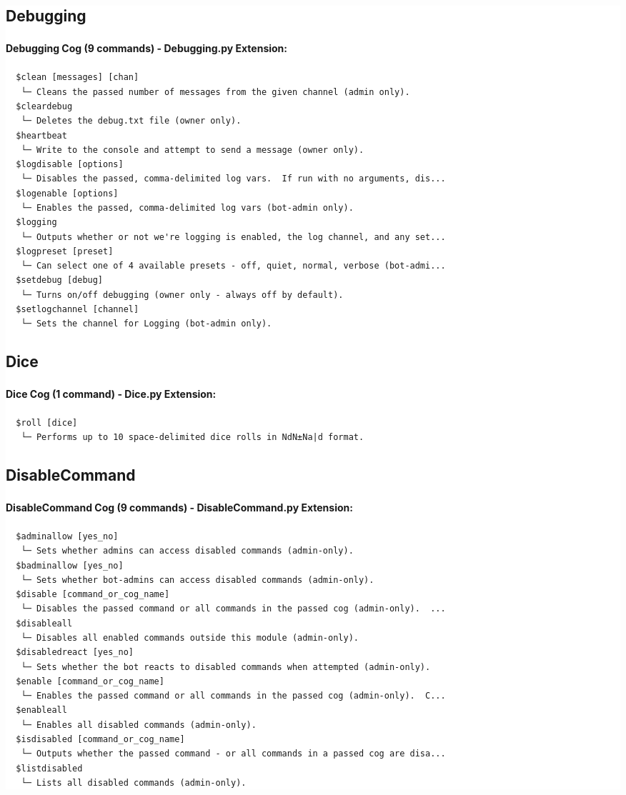 ## Debugging
####	Debugging Cog (9 commands) - Debugging.py Extension:
	  $clean [messages] [chan]
	   └─ Cleans the passed number of messages from the given channel (admin only).
	  $cleardebug 
	   └─ Deletes the debug.txt file (owner only).
	  $heartbeat 
	   └─ Write to the console and attempt to send a message (owner only).
	  $logdisable [options]
	   └─ Disables the passed, comma-delimited log vars.  If run with no arguments, dis...
	  $logenable [options]
	   └─ Enables the passed, comma-delimited log vars (bot-admin only).
	  $logging 
	   └─ Outputs whether or not we're logging is enabled, the log channel, and any set...
	  $logpreset [preset]
	   └─ Can select one of 4 available presets - off, quiet, normal, verbose (bot-admi...
	  $setdebug [debug]
	   └─ Turns on/off debugging (owner only - always off by default).
	  $setlogchannel [channel]
	   └─ Sets the channel for Logging (bot-admin only).

## Dice
####	Dice Cog (1 command) - Dice.py Extension:
	  $roll [dice]
	   └─ Performs up to 10 space-delimited dice rolls in NdN±Na|d format.

## DisableCommand
####	DisableCommand Cog (9 commands) - DisableCommand.py Extension:
	  $adminallow [yes_no]
	   └─ Sets whether admins can access disabled commands (admin-only).
	  $badminallow [yes_no]
	   └─ Sets whether bot-admins can access disabled commands (admin-only).
	  $disable [command_or_cog_name]
	   └─ Disables the passed command or all commands in the passed cog (admin-only).  ...
	  $disableall 
	   └─ Disables all enabled commands outside this module (admin-only).
	  $disabledreact [yes_no]
	   └─ Sets whether the bot reacts to disabled commands when attempted (admin-only).
	  $enable [command_or_cog_name]
	   └─ Enables the passed command or all commands in the passed cog (admin-only).  C...
	  $enableall 
	   └─ Enables all disabled commands (admin-only).
	  $isdisabled [command_or_cog_name]
	   └─ Outputs whether the passed command - or all commands in a passed cog are disa...
	  $listdisabled 
	   └─ Lists all disabled commands (admin-only).
